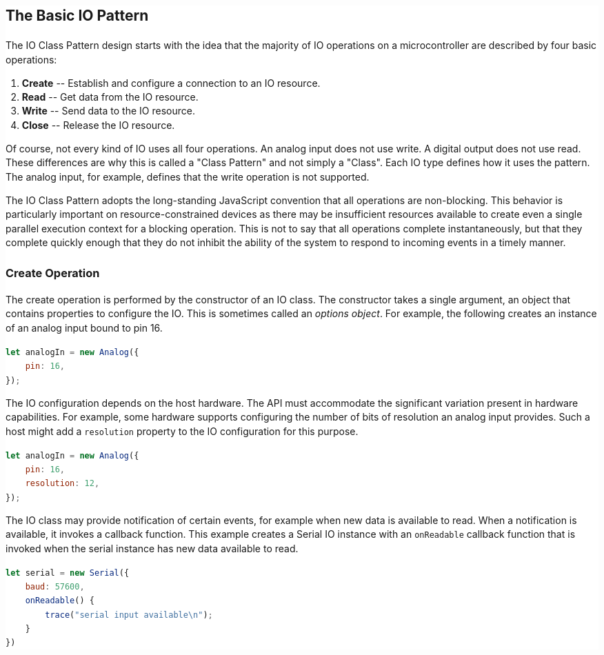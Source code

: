 ## The Basic IO Pattern
The IO Class Pattern design starts with the idea that the majority of IO operations on a microcontroller are described by four basic operations:

1. **Create** -- Establish and configure a connection to an IO resource.
1. **Read** -- Get data from the IO resource.
1. **Write** -- Send data to the IO resource.
1. **Close** -- Release the IO resource.

Of course, not every kind of IO uses all four operations. An analog input does not use write. A digital output does not use read. These differences are why this is called a "Class Pattern" and not simply a "Class". Each IO type defines how it uses the pattern. The analog input, for example, defines that the write operation is not supported.

The IO Class Pattern adopts the long-standing JavaScript convention that all operations are non-blocking. This behavior is particularly important on resource-constrained devices as there may be insufficient resources available to create even a single parallel execution context for a blocking operation. This is not to say that all operations complete instantaneously, but that they complete quickly enough that they do not inhibit the ability of the system to respond to incoming events in a timely manner.

### Create Operation
The create operation is performed by the constructor of an IO class. The constructor takes a single argument, an object that contains properties to configure the IO. This is sometimes called an *options object*. For example, the following creates an instance of an analog input bound to pin 16.

```js
let analogIn = new Analog({
	pin: 16,
});
```

The IO configuration depends on the host hardware. The API must accommodate the significant variation present in hardware capabilities. For example, some hardware supports configuring the number of bits of resolution an analog input provides. Such a host might add a `resolution` property to the IO configuration for this purpose.

```js
let analogIn = new Analog({
	pin: 16,
	resolution: 12,
});
```

The IO class may provide notification of certain events, for example when new data is available to read. When a notification is available, it invokes a callback function. This example creates a Serial IO instance with an `onReadable` callback function that is invoked when the serial instance has new data available to read.

```js
let serial = new Serial({
	baud: 57600,
	onReadable() {
		trace("serial input available\n");
	}
})
```
